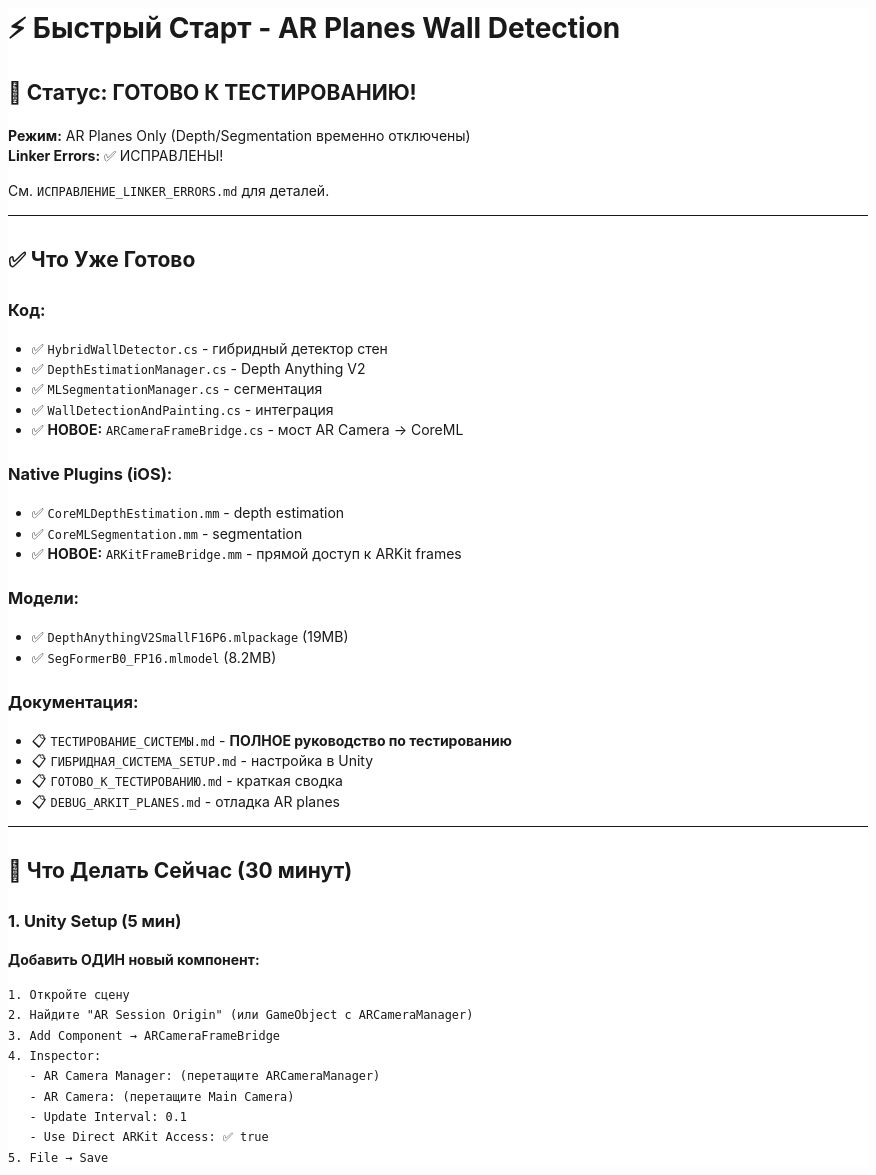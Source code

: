 # ⚡ Быстрый Старт - AR Planes Wall Detection

## 🎯 Статус: ГОТОВО К ТЕСТИРОВАНИЮ!

**Режим:** AR Planes Only (Depth/Segmentation временно отключены)  
**Linker Errors:** ✅ ИСПРАВЛЕНЫ!

См. `ИСПРАВЛЕНИЕ_LINKER_ERRORS.md` для деталей.

---

## ✅ Что Уже Готово

### **Код:**
- ✅ `HybridWallDetector.cs` - гибридный детектор стен
- ✅ `DepthEstimationManager.cs` - Depth Anything V2
- ✅ `MLSegmentationManager.cs` - сегментация
- ✅ `WallDetectionAndPainting.cs` - интеграция
- ✅ **НОВОЕ:** `ARCameraFrameBridge.cs` - мост AR Camera → CoreML

### **Native Plugins (iOS):**
- ✅ `CoreMLDepthEstimation.mm` - depth estimation
- ✅ `CoreMLSegmentation.mm` - segmentation
- ✅ **НОВОЕ:** `ARKitFrameBridge.mm` - прямой доступ к ARKit frames

### **Модели:**
- ✅ `DepthAnythingV2SmallF16P6.mlpackage` (19MB)
- ✅ `SegFormerB0_FP16.mlmodel` (8.2MB)

### **Документация:**
- 📋 `ТЕСТИРОВАНИЕ_СИСТЕМЫ.md` - **ПОЛНОЕ руководство по тестированию**
- 📋 `ГИБРИДНАЯ_СИСТЕМА_SETUP.md` - настройка в Unity
- 📋 `ГОТОВО_К_ТЕСТИРОВАНИЮ.md` - краткая сводка
- 📋 `DEBUG_ARKIT_PLANES.md` - отладка AR planes

---

## 🚀 Что Делать Сейчас (30 минут)

### **1. Unity Setup (5 мин)**

**Добавить ОДИН новый компонент:**

```
1. Откройте сцену
2. Найдите "AR Session Origin" (или GameObject с ARCameraManager)
3. Add Component → ARCameraFrameBridge
4. Inspector:
   - AR Camera Manager: (перетащите ARCameraManager)
   - AR Camera: (перетащите Main Camera)
   - Update Interval: 0.1
   - Use Direct ARKit Access: ✅ true
5. File → Save
```
